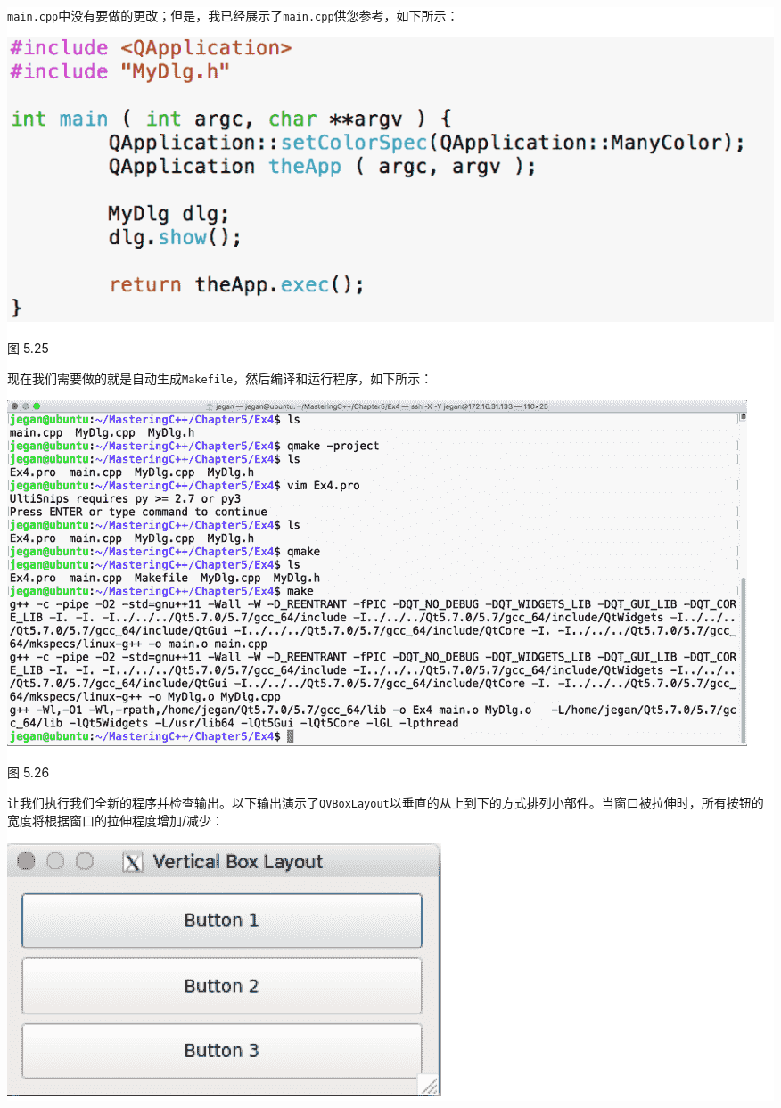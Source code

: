 `main.cpp`中没有要做的更改；但是，我已经展示了`main.cpp`供您参考，如下所示：

![](img/ee30bcb7-c152-400d-bdb2-525969afb1ca.png)

图 5.25

现在我们需要做的就是自动生成`Makefile`，然后编译和运行程序，如下所示：

![](img/7f2e631e-18c5-4b13-b952-538fbb5b7d11.png)

图 5.26

让我们执行我们全新的程序并检查输出。以下输出演示了`QVBoxLayout`以垂直的从上到下的方式排列小部件。当窗口被拉伸时，所有按钮的宽度将根据窗口的拉伸程度增加/减少：

![](img/142bbe72-7b70-48ce-8ce4-4f5e36ba4b6f.png)
